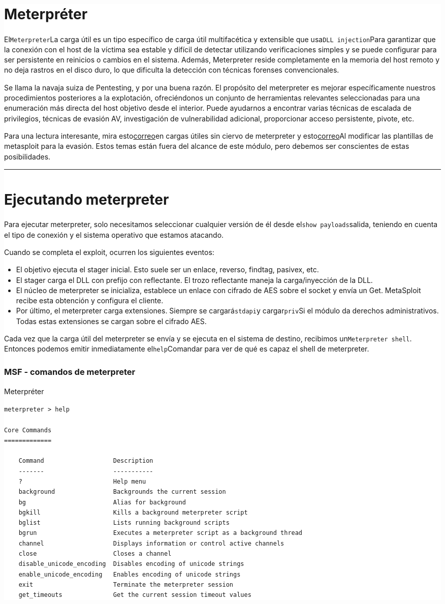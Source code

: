 # Meterpréter

El`Meterpreter`La carga útil es un tipo específico de carga útil multifacética y extensible que usa`DLL injection`Para garantizar que la conexión con el host de la víctima sea estable y difícil de detectar utilizando verificaciones simples y se puede configurar para ser persistente en reinicios o cambios en el sistema. Además, Meterpreter reside completamente en la memoria del host remoto y no deja rastros en el disco duro, lo que dificulta la detección con técnicas forenses convencionales.

Se llama la navaja suiza de Pentesting, y por una buena razón. El propósito del meterpreter es mejorar específicamente nuestros procedimientos posteriores a la explotación, ofreciéndonos un conjunto de herramientas relevantes seleccionadas para una enumeración más directa del host objetivo desde el interior. Puede ayudarnos a encontrar varias técnicas de escalada de privilegios, técnicas de evasión AV, investigación de vulnerabilidad adicional, proporcionar acceso persistente, pivote, etc.

Para una lectura interesante, mira esto[correo](https://blog.rapid7.com/2015/03/25/stageless-meterpreter-payloads/)en cargas útiles sin ciervo de meterpreter y esto[correo](https://www.blackhillsinfosec.com/modifying-metasploit-x64-template-for-av-evasion)Al modificar las plantillas de metasploit para la evasión. Estos temas están fuera del alcance de este módulo, pero debemos ser conscientes de estas posibilidades.

---

# **Ejecutando meterpreter**

Para ejecutar meterpreter, solo necesitamos seleccionar cualquier versión de él desde el`show payloads`salida, teniendo en cuenta el tipo de conexión y el sistema operativo que estamos atacando.

Cuando se completa el exploit, ocurren los siguientes eventos:

- El objetivo ejecuta el stager inicial. Esto suele ser un enlace, reverso, findtag, pasivex, etc.
- El stager carga el DLL con prefijo con reflectante. El trozo reflectante maneja la carga/inyección de la DLL.
- El núcleo de meterpreter se inicializa, establece un enlace con cifrado de AES sobre el socket y envía un Get. MetaSploit recibe esta obtención y configura el cliente.
- Por último, el meterpreter carga extensiones. Siempre se cargará`stdapi`y cargar`priv`Si el módulo da derechos administrativos. Todas estas extensiones se cargan sobre el cifrado AES.

Cada vez que la carga útil del meterpreter se envía y se ejecuta en el sistema de destino, recibimos un`Meterpreter shell`. Entonces podemos emitir inmediatamente el`help`Comandar para ver de qué es capaz el shell de meterpreter.

### **MSF - comandos de meterpreter**

Meterpréter

```
meterpreter > help

Core Commands
=============

    Command                   Description
    -------                   -----------
    ?                         Help menu
    background                Backgrounds the current session
    bg                        Alias for background
    bgkill                    Kills a background meterpreter script
    bglist                    Lists running background scripts
    bgrun                     Executes a meterpreter script as a background thread
    channel                   Displays information or control active channels
    close                     Closes a channel
    disable_unicode_encoding  Disables encoding of unicode strings
    enable_unicode_encoding   Enables encoding of unicode strings
    exit                      Terminate the meterpreter session
    get_timeouts              Get the current session timeout values
```